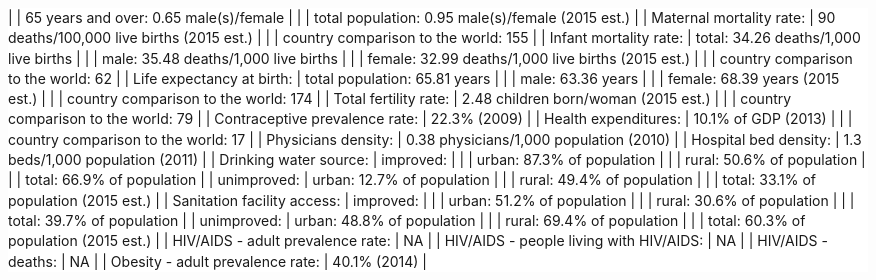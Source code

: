| | 65 years and over: 0.65 male(s)/female |
| | total population: 0.95 male(s)/female (2015 est.) |
| Maternal mortality rate: | 90 deaths/100,000 live births (2015 est.) |
| | country comparison to the world:  155 |
| Infant mortality rate: | total: 34.26 deaths/1,000 live births |
| | male: 35.48 deaths/1,000 live births |
| | female: 32.99 deaths/1,000 live births (2015 est.) |
| | country comparison to the world:  62 |
| Life expectancy at birth: | total population: 65.81 years |
| | male: 63.36 years |
| | female: 68.39 years (2015 est.) |
| | country comparison to the world:  174 |
| Total fertility rate: | 2.48 children born/woman (2015 est.) |
| | country comparison to the world:  79 |
| Contraceptive prevalence rate: | 22.3% (2009) |
| Health expenditures: | 10.1% of GDP (2013) |
| | country comparison to the world:  17 |
| Physicians density: | 0.38 physicians/1,000 population (2010) |
| Hospital bed density: | 1.3 beds/1,000 population (2011) |
| Drinking water source: | improved: |
| | urban: 87.3% of population |
| | rural: 50.6% of population |
| | total: 66.9% of population |
| unimproved: | urban: 12.7% of population |
| | rural: 49.4% of population |
| | total: 33.1% of population (2015 est.) |
| Sanitation facility access: | improved: |
| | urban: 51.2% of population |
| | rural: 30.6% of population |
| | total: 39.7% of population |
| unimproved: | urban: 48.8% of population |
| | rural: 69.4% of population |
| | total: 60.3% of population (2015 est.) |
| HIV/AIDS - adult prevalence rate: | NA |
| HIV/AIDS - people living with HIV/AIDS: | NA |
| HIV/AIDS - deaths: | NA |
| Obesity - adult prevalence rate: | 40.1% (2014) |